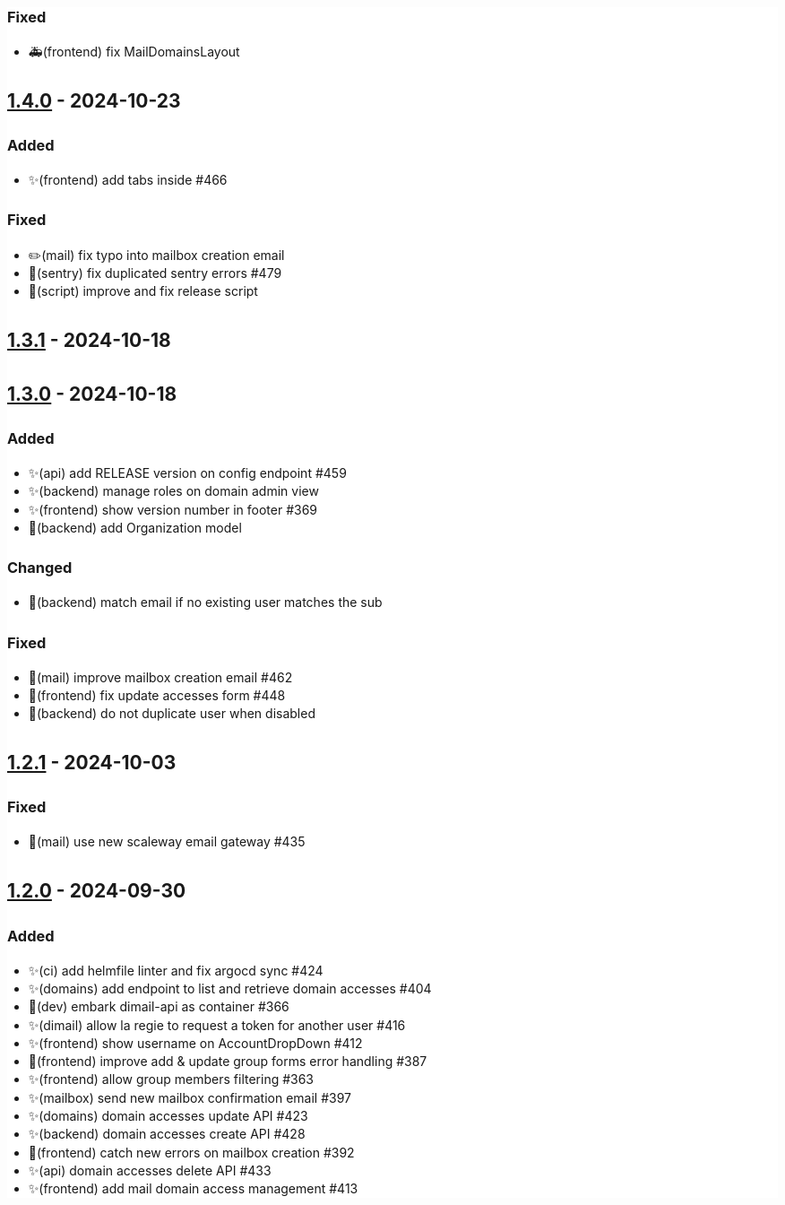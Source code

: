 ### Fixed

- 🚑️(frontend) fix MailDomainsLayout

## [1.4.0] - 2024-10-23

### Added

- ✨(frontend) add tabs inside #466

### Fixed

- ✏️(mail) fix typo into mailbox creation email
- 🐛(sentry) fix duplicated sentry errors #479
- 🐛(script) improve and fix release script

## [1.3.1] - 2024-10-18

## [1.3.0] - 2024-10-18

### Added

- ✨(api) add RELEASE version on config endpoint #459
- ✨(backend) manage roles on domain admin view
- ✨(frontend) show version number in footer #369
- 👔(backend) add Organization model

### Changed

- 🛂(backend) match email if no existing user matches the sub

### Fixed

- 💄(mail) improve mailbox creation email #462
- 🐛(frontend) fix update accesses form #448
- 🛂(backend) do not duplicate user when disabled

## [1.2.1] - 2024-10-03

### Fixed

- 🔧(mail) use new scaleway email gateway #435 


## [1.2.0] - 2024-09-30


### Added

- ✨(ci) add helmfile linter and fix argocd sync #424 
- ✨(domains) add endpoint to list and retrieve domain accesses #404
- 🍱(dev) embark dimail-api as container #366
- ✨(dimail) allow la regie to request a token for another user #416
- ✨(frontend) show username on AccountDropDown #412
- 🥅(frontend) improve add & update group forms error handling #387
- ✨(frontend) allow group members filtering #363
- ✨(mailbox) send new mailbox confirmation email #397
- ✨(domains) domain accesses update API #423
- ✨(backend) domain accesses create API #428
- 🥅(frontend) catch new errors on mailbox creation #392
- ✨(api) domain accesses delete API #433
- ✨(frontend) add mail domain access management #413


[unreleased]: https://github.com/suitenumerique/people/compare/v1.18.1...main
[1.18.1]: https://github.com/suitenumerique/people/releases/v1.18.1
[1.18.0]: https://github.com/suitenumerique/people/releases/v1.18.0
[1.17.0]: https://github.com/suitenumerique/people/releases/v1.17.0
[1.16.0]: https://github.com/suitenumerique/people/releases/v1.16.0
[1.15.0]: https://github.com/suitenumerique/people/releases/v1.15.0
[1.14.1]: https://github.com/suitenumerique/people/releases/v1.14.1
[1.14.0]: https://github.com/suitenumerique/people/releases/v1.14.0
[1.13.1]: https://github.com/suitenumerique/people/releases/v1.13.1
[1.13.0]: https://github.com/suitenumerique/people/releases/v1.13.0
[1.12.1]: https://github.com/suitenumerique/people/releases/v1.12.1
[1.12.0]: https://github.com/suitenumerique/people/releases/v1.12.0
[1.11.0]: https://github.com/suitenumerique/people/releases/v1.11.0
[1.10.1]: https://github.com/suitenumerique/people/releases/v1.10.1
[1.10.0]: https://github.com/suitenumerique/people/releases/v1.10.0
[1.9.1]: https://github.com/suitenumerique/people/releases/v1.9.1
[1.9.0]: https://github.com/suitenumerique/people/releases/v1.9.0
[1.8.0]: https://github.com/suitenumerique/people/releases/v1.8.0
[1.7.1]: https://github.com/suitenumerique/people/releases/v1.7.1
[1.7.0]: https://github.com/suitenumerique/people/releases/v1.7.0
[1.6.1]: https://github.com/suitenumerique/people/releases/v1.6.1
[1.6.0]: https://github.com/suitenumerique/people/releases/v1.6.0
[1.5.0]: https://github.com/suitenumerique/people/releases/v1.5.0
[1.4.1]: https://github.com/suitenumerique/people/releases/v1.4.1
[1.4.0]: https://github.com/suitenumerique/people/releases/v1.4.0
[1.3.1]: https://github.com/suitenumerique/people/releases/v1.3.1
[1.3.0]: https://github.com/suitenumerique/people/releases/v1.3.0
[1.2.1]: https://github.com/suitenumerique/people/releases/v1.2.1
[1.2.0]: https://github.com/suitenumerique/people/releases/v1.2.0
[1.1.0]: https://github.com/suitenumerique/people/releases/v1.1.0
[1.0.2]: https://github.com/suitenumerique/people/releases/v1.0.2
[1.0.1]: https://github.com/suitenumerique/people/releases/v1.0.1
[1.0.0]: https://github.com/suitenumerique/people/releases/v1.0.0